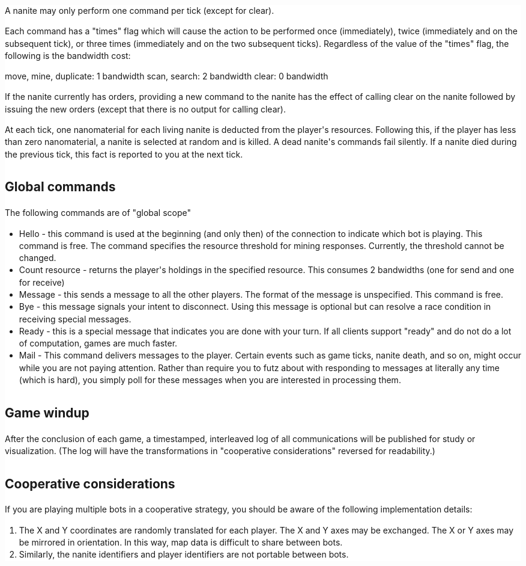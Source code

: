 A nanite may only perform one command per tick (except for clear).

Each command has a "times" flag which will cause the action to be performed once (immediately), twice (immediately and on the subsequent tick), or three times (immediately and on the two subsequent ticks).  Regardless of the value of the "times" flag, the following is the bandwidth cost:

move, mine, duplicate: 1 bandwidth
scan, search: 2 bandwidth
clear: 0 bandwidth


If the nanite currently has orders, providing a new command to the nanite has the effect of calling clear on the nanite followed by issuing the new orders (except that there is no output for calling clear).

At each tick, one nanomaterial for each living nanite is deducted from the player's resources.  Following this, if the player has less than zero nanomaterial, a nanite is selected at random and is killed.  A dead nanite's commands fail silently.  If a nanite died during the previous tick, this fact is reported to you at the next tick.

Global commands
---

The following commands are of "global scope"


* Hello - this command is used at the beginning (and only then) of the connection to indicate which bot is playing.  This command is free.  The command specifies the resource threshold for mining responses.  Currently, the threshold cannot be changed.
* Count resource - returns the player's holdings in the specified resource.  This consumes 2 bandwidths (one for send and one for receive)
* Message - this sends a message to all the other players.  The format of the message is unspecified.  This command is free.
* Bye - this message signals your intent to disconnect.  Using this message is optional but can resolve a race condition in receiving special messages.
* Ready - this is a special message that indicates you are done with your turn.  If all clients support "ready" and do not do a lot of computation, games are much faster.
* Mail - This command delivers messages to the player.  Certain events such as game ticks, nanite death, and so on, might occur while you are not paying attention.  Rather than require you to futz about with responding to messages at literally any time (which is hard), you simply poll for these messages when you are interested in processing them.

Game windup
---

After the conclusion of each game, a timestamped, interleaved log of all communications will be published for study or visualization.  (The log will have the transformations in "cooperative considerations" reversed for readability.)

Cooperative considerations
---

If you are playing multiple bots in a cooperative strategy, you should be aware of the following implementation details:

1.  The X and Y coordinates are randomly translated for each player.  The X and Y axes may be exchanged.  The X or Y axes may be mirrored in orientation.  In this way, map data is difficult to share between bots.
2.  Similarly, the nanite identifiers and player identifiers are not portable between bots.
